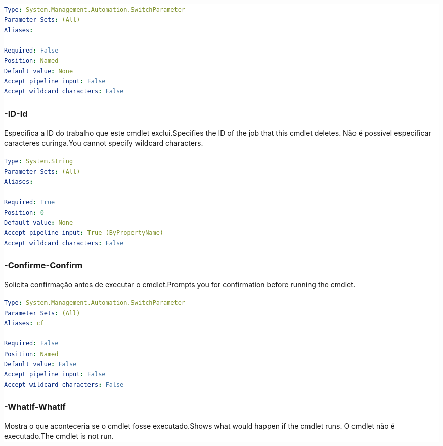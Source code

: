 ```yaml
Type: System.Management.Automation.SwitchParameter
Parameter Sets: (All)
Aliases:

Required: False
Position: Named
Default value: None
Accept pipeline input: False
Accept wildcard characters: False
```

### <span data-ttu-id="1d663-129">-ID</span><span class="sxs-lookup"><span data-stu-id="1d663-129">-Id</span></span>
<span data-ttu-id="1d663-130">Especifica a ID do trabalho que este cmdlet exclui.</span><span class="sxs-lookup"><span data-stu-id="1d663-130">Specifies the ID of the job that this cmdlet deletes.</span></span>
<span data-ttu-id="1d663-131">Não é possível especificar caracteres curinga.</span><span class="sxs-lookup"><span data-stu-id="1d663-131">You cannot specify wildcard characters.</span></span>

```yaml
Type: System.String
Parameter Sets: (All)
Aliases:

Required: True
Position: 0
Default value: None
Accept pipeline input: True (ByPropertyName)
Accept wildcard characters: False
```

### <span data-ttu-id="1d663-132">-Confirme</span><span class="sxs-lookup"><span data-stu-id="1d663-132">-Confirm</span></span>
<span data-ttu-id="1d663-133">Solicita confirmação antes de executar o cmdlet.</span><span class="sxs-lookup"><span data-stu-id="1d663-133">Prompts you for confirmation before running the cmdlet.</span></span>

```yaml
Type: System.Management.Automation.SwitchParameter
Parameter Sets: (All)
Aliases: cf

Required: False
Position: Named
Default value: False
Accept pipeline input: False
Accept wildcard characters: False
```

### <span data-ttu-id="1d663-134">-WhatIf</span><span class="sxs-lookup"><span data-stu-id="1d663-134">-WhatIf</span></span>
<span data-ttu-id="1d663-135">Mostra o que aconteceria se o cmdlet fosse executado.</span><span class="sxs-lookup"><span data-stu-id="1d663-135">Shows what would happen if the cmdlet runs.</span></span>
<span data-ttu-id="1d663-136">O cmdlet não é executado.</span><span class="sxs-lookup"><span data-stu-id="1d663-136">The cmdlet is not run.</span></span>
